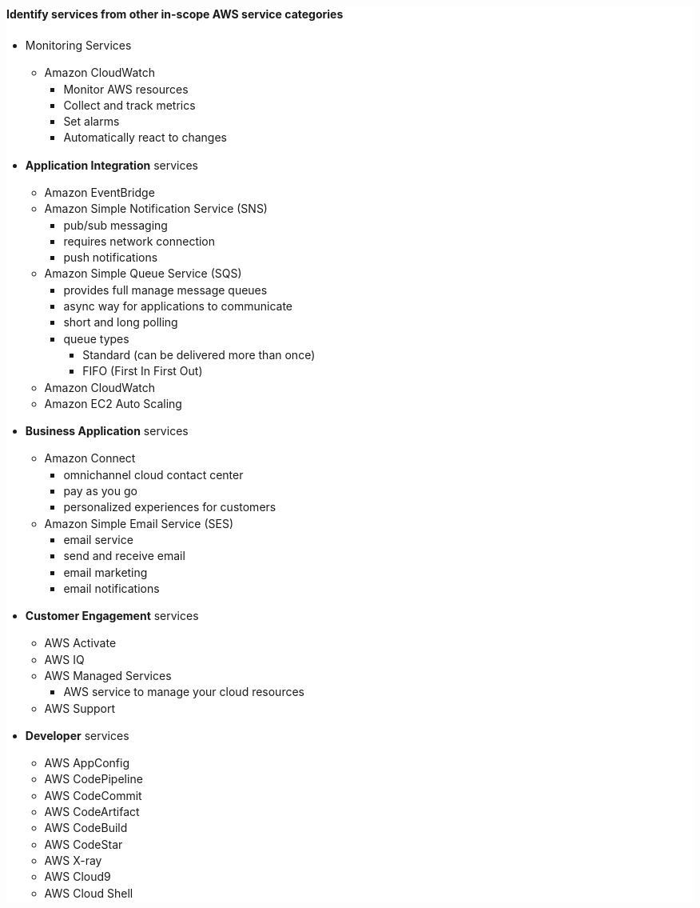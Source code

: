 #### Identify services from other in-scope AWS service categories
- Monitoring Services
  - Amazon CloudWatch
    - Monitor AWS resources
    - Collect and track metrics
    - Set alarms
    - Automatically react to changes
 
- **Application Integration** services
  - Amazon EventBridge
  - Amazon Simple Notification Service (SNS)
    - pub/sub messaging
    - requires network connection
    - push notifications
  - Amazon Simple Queue Service (SQS)
    - provides full manage message queues
    - async way for applications to communicate
    - short and long polling
    - queue types
      - Standard (can be delivered more than once)
      - FIFO (First In First Out)
  - Amazon CloudWatch
  - Amazon EC2 Auto Scaling

- **Business Application** services
  - Amazon Connect
    - omnichannel cloud contact center
    - pay as you go
    - personalized experiences for customers
  - Amazon Simple Email Service (SES)
    - email service
    - send and receive email
    - email marketing
    - email notifications

- **Customer Engagement** services
  - AWS Activate
  - AWS IQ
  - AWS Managed Services
    - AWS service to manage your cloud resources
  - AWS Support

- **Developer** services
  - AWS AppConfig
  - AWS CodePipeline
  - AWS CodeCommit
  - AWS CodeArtifact
  - AWS CodeBuild
  - AWS CodeStar
  - AWS X-ray
  - AWS Cloud9
  - AWS Cloud Shell
